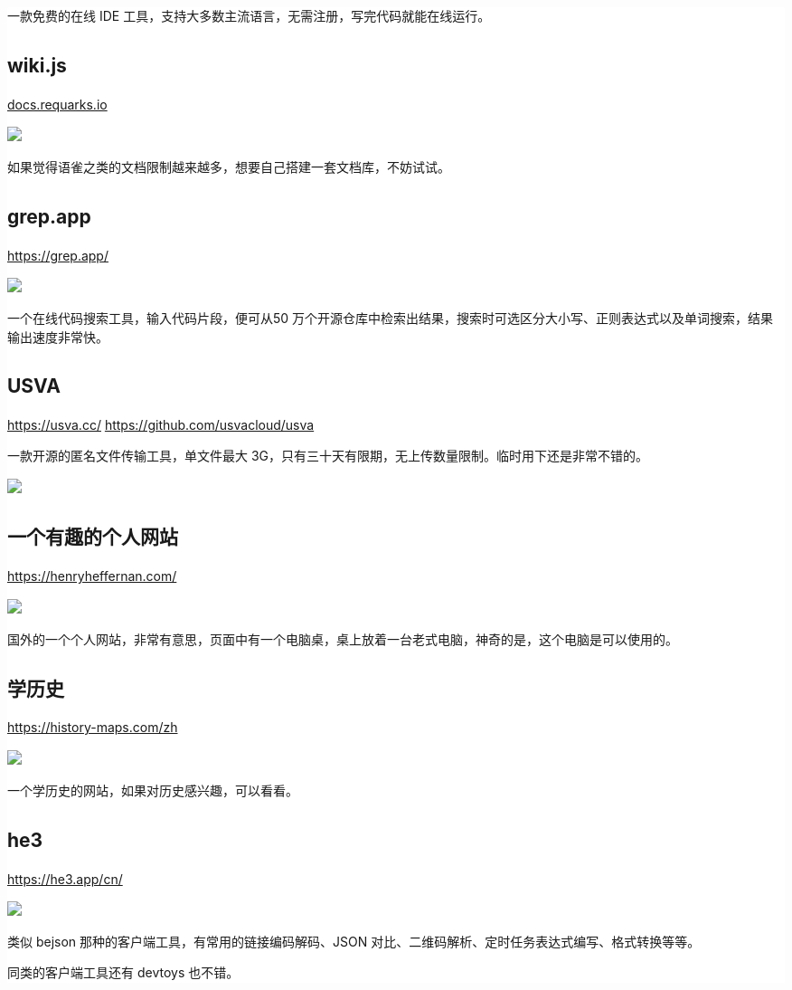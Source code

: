 一款免费的在线 IDE 工具，支持大多数主流语言，无需注册，写完代码就能在线运行。

## wiki.js

[docs.requarks.io](https://docs.requarks.io/)

![](https://cdn.jsdelivr.net/gh/oec2003/hblog-images/img/202306191151888.webp)

如果觉得语雀之类的文档限制越来越多，想要自己搭建一套文档库，不妨试试。

## grep.app

https://grep.app/

![](https://cdn.jsdelivr.net/gh/oec2003/hblog-images/img/202306191151776.webp)

一个在线代码搜索工具，输入代码片段，便可从50 万个开源仓库中检索出结果，搜索时可选区分大小写、正则表达式以及单词搜索，结果输出速度非常快。

## USVA

https://usva.cc/ 
https://github.com/usvacloud/usva

一款开源的匿名文件传输工具，单文件最大 3G，只有三十天有限期，无上传数量限制。临时用下还是非常不错的。

![](https://cdn.jsdelivr.net/gh/oec2003/hblog-images/img/202306191151226.webp)

## 一个有趣的个人网站

https://henryheffernan.com/

![](https://cdn.jsdelivr.net/gh/oec2003/hblog-images/img/202306191151964.webp)

国外的一个个人网站，非常有意思，页面中有一个电脑桌，桌上放着一台老式电脑，神奇的是，这个电脑是可以使用的。

## 学历史

https://history-maps.com/zh

![](https://cdn.jsdelivr.net/gh/oec2003/hblog-images/img/202306191151836.webp)

一个学历史的网站，如果对历史感兴趣，可以看看。

## he3

https://he3.app/cn/

![](https://cdn.jsdelivr.net/gh/oec2003/hblog-images/img/202306191151033.webp)

类似 bejson 那种的客户端工具，有常用的链接编码解码、JSON 对比、二维码解析、定时任务表达式编写、格式转换等等。

同类的客户端工具还有 devtoys 也不错。
